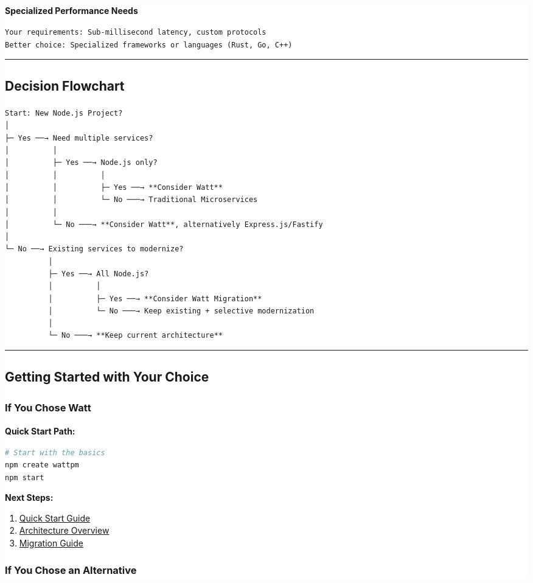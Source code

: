 **Specialized Performance Needs**

```
Your requirements: Sub-millisecond latency, custom protocols
Better choice: Specialized frameworks or languages (Rust, Go, C++)
```

---

## Decision Flowchart

```
Start: New Node.js Project?
│
├─ Yes ──→ Need multiple services?
│          │
│          ├─ Yes ──→ Node.js only?
│          │          │
│          │          ├─ Yes ──→ **Consider Watt**
│          │          └─ No ───→ Traditional Microservices
│          │
│          └─ No ───→ **Consider Watt**, alternatively Express.js/Fastify
│
└─ No ──→ Existing services to modernize?
          │
          ├─ Yes ──→ All Node.js?
          │          │
          │          ├─ Yes ──→ **Consider Watt Migration**
          │          └─ No ───→ Keep existing + selective modernization
          │
          └─ No ───→ **Keep current architecture**
```

---

## Getting Started with Your Choice

### If You Chose Watt

**Quick Start Path:**

```bash
# Start with the basics
npm create wattpm
npm start
```

**Next Steps:**

1. [Quick Start Guide](/docs/getting-started/quick-start-watt)
2. [Architecture Overview](/docs/overview/architecture-overview)
3. [Migration Guide](/docs/getting-started/port-your-app)

### If You Chose an Alternative
